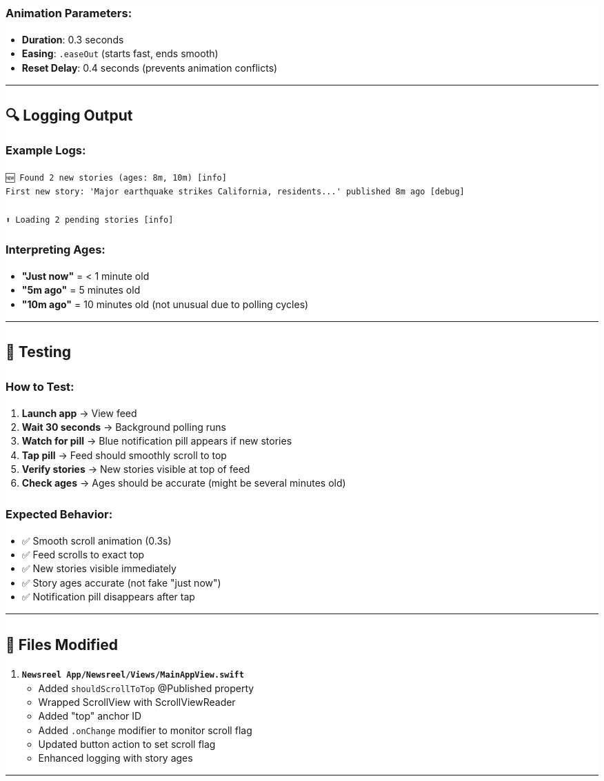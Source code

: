 ### Animation Parameters:
- **Duration**: 0.3 seconds
- **Easing**: `.easeOut` (starts fast, ends smooth)
- **Reset Delay**: 0.4 seconds (prevents animation conflicts)

---

## 🔍 Logging Output

### Example Logs:

```
🆕 Found 2 new stories (ages: 8m, 10m) [info]
First new story: 'Major earthquake strikes California, residents...' published 8m ago [debug]

⬆️ Loading 2 pending stories [info]
```

### Interpreting Ages:
- **"Just now"** = < 1 minute old
- **"5m ago"** = 5 minutes old
- **"10m ago"** = 10 minutes old (not unusual due to polling cycles)

---

## 🧪 Testing

### How to Test:
1. **Launch app** → View feed
2. **Wait 30 seconds** → Background polling runs
3. **Watch for pill** → Blue notification pill appears if new stories
4. **Tap pill** → Feed should smoothly scroll to top
5. **Verify stories** → New stories visible at top of feed
6. **Check ages** → Ages should be accurate (might be several minutes old)

### Expected Behavior:
- ✅ Smooth scroll animation (0.3s)
- ✅ Feed scrolls to exact top
- ✅ New stories visible immediately
- ✅ Story ages accurate (not fake "just now")
- ✅ Notification pill disappears after tap

---

## 📁 Files Modified

1. **`Newsreel App/Newsreel/Views/MainAppView.swift`**
   - Added `shouldScrollToTop` @Published property
   - Wrapped ScrollView with ScrollViewReader
   - Added "top" anchor ID
   - Added `.onChange` modifier to monitor scroll flag
   - Updated button action to set scroll flag
   - Enhanced logging with story ages

---